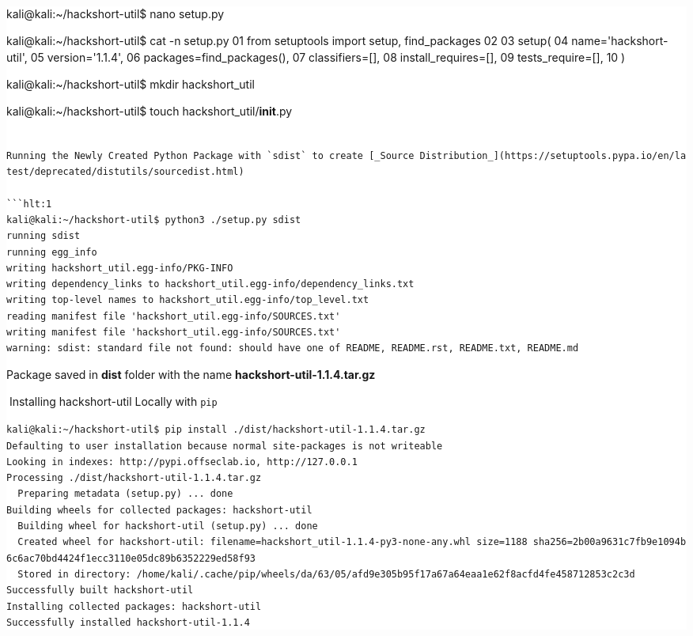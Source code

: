 kali@kali:~/hackshort-util$ nano setup.py

kali@kali:~/hackshort-util$ cat -n setup.py
01  from setuptools import setup, find_packages
02
03  setup(
04      name='hackshort-util',
05      version='1.1.4',
06      packages=find_packages(),
07      classifiers=[],
08      install_requires=[],
09      tests_require=[],
10  )

kali@kali:~/hackshort-util$ mkdir hackshort_util

kali@kali:~/hackshort-util$ touch hackshort_util/__init__.py
```

Running the Newly Created Python Package with `sdist` to create [_Source Distribution_](https://setuptools.pypa.io/en/latest/deprecated/distutils/sourcedist.html)

```hlt:1
kali@kali:~/hackshort-util$ python3 ./setup.py sdist
running sdist
running egg_info
writing hackshort_util.egg-info/PKG-INFO
writing dependency_links to hackshort_util.egg-info/dependency_links.txt
writing top-level names to hackshort_util.egg-info/top_level.txt
reading manifest file 'hackshort_util.egg-info/SOURCES.txt'
writing manifest file 'hackshort_util.egg-info/SOURCES.txt'
warning: sdist: standard file not found: should have one of README, README.rst, README.txt, README.md
```

Package saved in **dist** folder with the name **hackshort-util-1.1.4.tar.gz**

 Installing hackshort-util Locally with `pip`
```hlt:1,12
kali@kali:~/hackshort-util$ pip install ./dist/hackshort-util-1.1.4.tar.gz
Defaulting to user installation because normal site-packages is not writeable
Looking in indexes: http://pypi.offseclab.io, http://127.0.0.1
Processing ./dist/hackshort-util-1.1.4.tar.gz
  Preparing metadata (setup.py) ... done
Building wheels for collected packages: hackshort-util
  Building wheel for hackshort-util (setup.py) ... done
  Created wheel for hackshort-util: filename=hackshort_util-1.1.4-py3-none-any.whl size=1188 sha256=2b00a9631c7fb9e1094b6c6ac70bd4424f1ecc3110e05dc89b6352229ed58f93
  Stored in directory: /home/kali/.cache/pip/wheels/da/63/05/afd9e305b95f17a67a64eaa1e62f8acfd4fe458712853c2c3d
Successfully built hackshort-util
Installing collected packages: hackshort-util
Successfully installed hackshort-util-1.1.4
```
